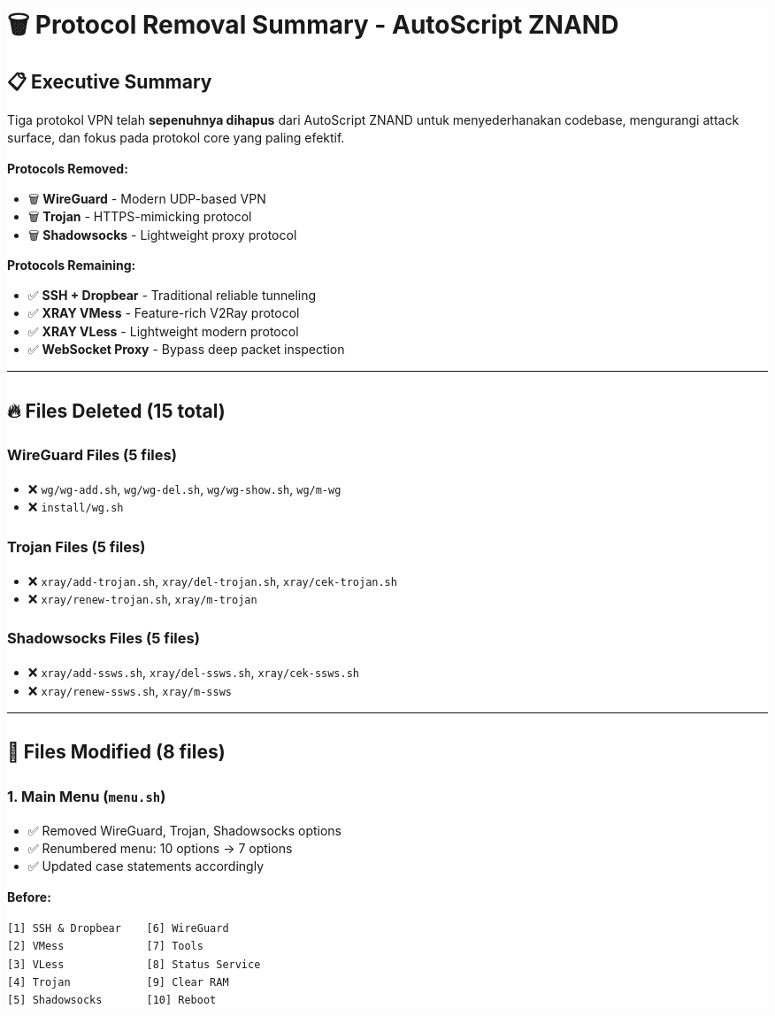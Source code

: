 # 🗑️ Protocol Removal Summary - AutoScript ZNAND

## 📋 Executive Summary

Tiga protokol VPN telah **sepenuhnya dihapus** dari AutoScript ZNAND untuk menyederhanakan codebase, mengurangi attack surface, dan fokus pada protokol core yang paling efektif.

**Protocols Removed:**
- 🗑️ **WireGuard** - Modern UDP-based VPN
- 🗑️ **Trojan** - HTTPS-mimicking protocol  
- 🗑️ **Shadowsocks** - Lightweight proxy protocol

**Protocols Remaining:**
- ✅ **SSH + Dropbear** - Traditional reliable tunneling
- ✅ **XRAY VMess** - Feature-rich V2Ray protocol
- ✅ **XRAY VLess** - Lightweight modern protocol
- ✅ **WebSocket Proxy** - Bypass deep packet inspection

---

## 🔥 Files Deleted (15 total)

### **WireGuard Files (5 files)**
- ❌ `wg/wg-add.sh`, `wg/wg-del.sh`, `wg/wg-show.sh`, `wg/m-wg`
- ❌ `install/wg.sh`

### **Trojan Files (5 files)**
- ❌ `xray/add-trojan.sh`, `xray/del-trojan.sh`, `xray/cek-trojan.sh`
- ❌ `xray/renew-trojan.sh`, `xray/m-trojan`

### **Shadowsocks Files (5 files)**
- ❌ `xray/add-ssws.sh`, `xray/del-ssws.sh`, `xray/cek-ssws.sh`
- ❌ `xray/renew-ssws.sh`, `xray/m-ssws`

---

## 🔧 Files Modified (8 files)

### **1. Main Menu (`menu.sh`)**
- ✅ Removed WireGuard, Trojan, Shadowsocks options
- ✅ Renumbered menu: 10 options → 7 options
- ✅ Updated case statements accordingly

**Before:**
```
[1] SSH & Dropbear    [6] WireGuard
[2] VMess             [7] Tools  
[3] VLess             [8] Status Service
[4] Trojan            [9] Clear RAM
[5] Shadowsocks       [10] Reboot
```
